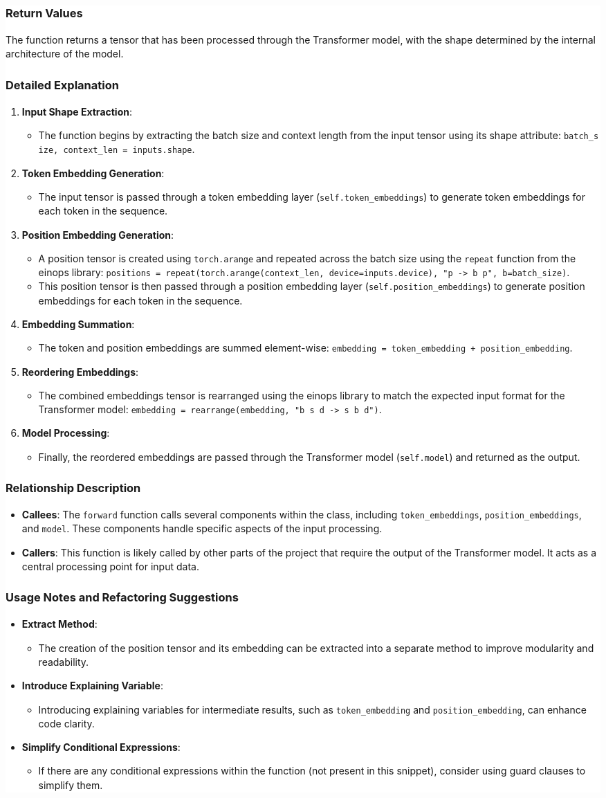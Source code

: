 ### Return Values

The function returns a tensor that has been processed through the Transformer model, with the shape determined by the internal architecture of the model.

### Detailed Explanation

1. **Input Shape Extraction**:
   - The function begins by extracting the batch size and context length from the input tensor using its shape attribute: `batch_size, context_len = inputs.shape`.

2. **Token Embedding Generation**:
   - The input tensor is passed through a token embedding layer (`self.token_embeddings`) to generate token embeddings for each token in the sequence.

3. **Position Embedding Generation**:
   - A position tensor is created using `torch.arange` and repeated across the batch size using the `repeat` function from the einops library: `positions = repeat(torch.arange(context_len, device=inputs.device), "p -> b p", b=batch_size)`.
   - This position tensor is then passed through a position embedding layer (`self.position_embeddings`) to generate position embeddings for each token in the sequence.

4. **Embedding Summation**:
   - The token and position embeddings are summed element-wise: `embedding = token_embedding + position_embedding`.

5. **Reordering Embeddings**:
   - The combined embeddings tensor is rearranged using the einops library to match the expected input format for the Transformer model: `embedding = rearrange(embedding, "b s d -> s b d")`.

6. **Model Processing**:
   - Finally, the reordered embeddings are passed through the Transformer model (`self.model`) and returned as the output.

### Relationship Description

- **Callees**: The `forward` function calls several components within the class, including `token_embeddings`, `position_embeddings`, and `model`. These components handle specific aspects of the input processing.
  
- **Callers**: This function is likely called by other parts of the project that require the output of the Transformer model. It acts as a central processing point for input data.

### Usage Notes and Refactoring Suggestions

- **Extract Method**:
  - The creation of the position tensor and its embedding can be extracted into a separate method to improve modularity and readability.
  
- **Introduce Explaining Variable**:
  - Introducing explaining variables for intermediate results, such as `token_embedding` and `position_embedding`, can enhance code clarity.

- **Simplify Conditional Expressions**:
  - If there are any conditional expressions within the function (not present in this snippet), consider using guard clauses to simplify them.
